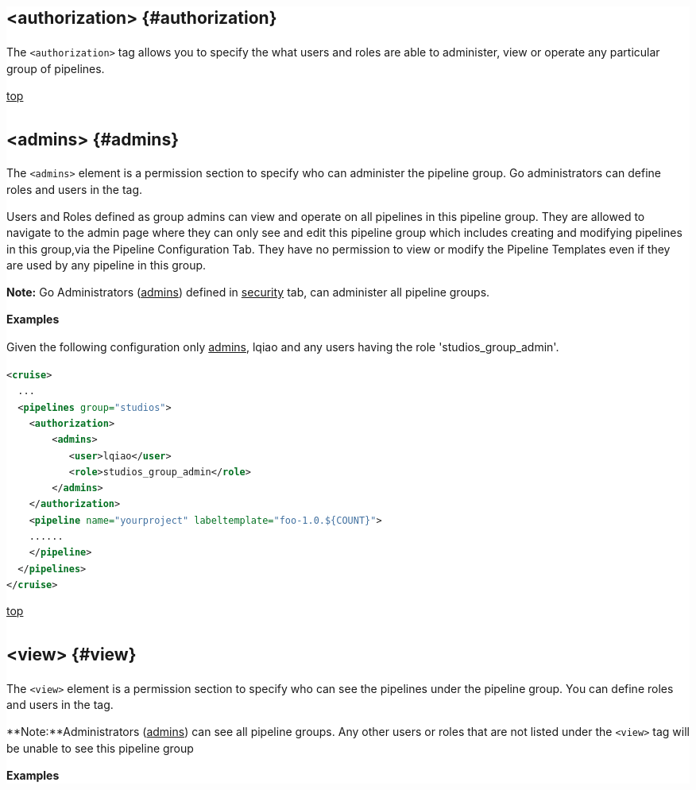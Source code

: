 ## &lt;authorization&gt; {#authorization}

The `<authorization>` tag allows you to specify the what users and roles are able to administer, view or operate any particular group of pipelines.

[top](#top)

## &lt;admins&gt; {#admins}

The `<admins>` element is a permission section to specify who can administer the pipeline group. Go administrators can define roles and users in the tag.

Users and Roles defined as group admins can view and operate on all pipelines in this pipeline group. They are allowed to navigate to the admin page where they can only see and edit this pipeline group which includes creating and modifying pipelines in this group,via the Pipeline Configuration Tab. They have no permission to view or modify the Pipeline Templates even if they are used by any pipeline in this group.

**Note:** Go Administrators ([admins](#admins)) defined in [security](#security) tab, can administer all pipeline groups.

**Examples**

Given the following configuration only [admins](#admins), lqiao and any users having the role 'studios\_group\_admin'.

```xml
<cruise>
  ...
  <pipelines group="studios">
    <authorization>
        <admins>
           <user>lqiao</user>
           <role>studios_group_admin</role>
        </admins>
    </authorization>
    <pipeline name="yourproject" labeltemplate="foo-1.0.${COUNT}">
    ......
    </pipeline>
  </pipelines>
</cruise>
```

[top](#top)

## &lt;view&gt; {#view}

The `<view>` element is a permission section to specify who can see the pipelines under the pipeline group. You can define roles and users in the tag.

**Note:**Administrators ([admins](#admins)) can see all pipeline groups. Any other users or roles that are not listed under the `<view>` tag will be unable to see this pipeline group

**Examples**
